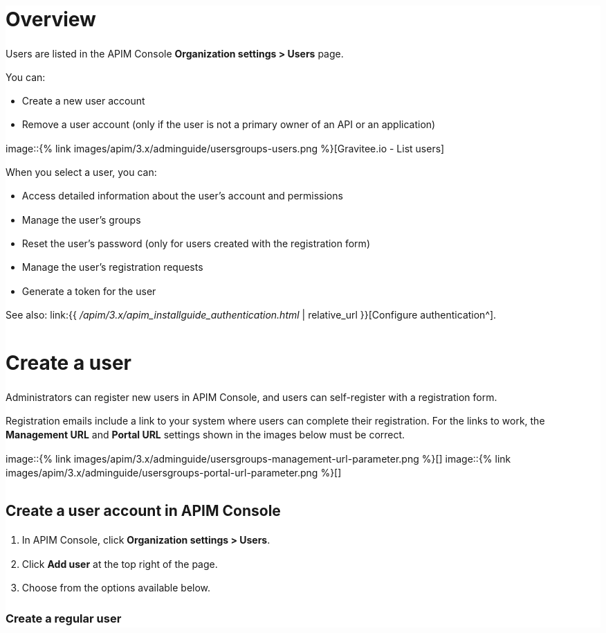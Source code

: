 # Overview

Users are listed in the APIM Console **Organization settings &gt;
Users** page.

You can:

-   Create a new user account

-   Remove a user account (only if the user is not a primary owner of an
    API or an application)

image::{% link images/apim/3.x/adminguide/usersgroups-users.png
%}\[Gravitee.io - List users\]

When you select a user, you can:

-   Access detailed information about the user’s account and permissions

-   Manage the user’s groups

-   Reset the user’s password (only for users created with the
    registration form)

-   Manage the user’s registration requests

-   Generate a token for the user

See also: link:{{ */apim/3.x/apim\_installguide\_authentication.html* |
relative\_url }}\[Configure authentication^\].

# Create a user

Administrators can register new users in APIM Console, and users can
self-register with a registration form.

Registration emails include a link to your system where users can
complete their registration. For the links to work, the **Management
URL** and **Portal URL** settings shown in the images below must be
correct.

image::{% link
images/apim/3.x/adminguide/usersgroups-management-url-parameter.png
%}\[\] image::{% link
images/apim/3.x/adminguide/usersgroups-portal-url-parameter.png %}\[\]

## Create a user account in APIM Console

1.  In APIM Console, click **Organization settings &gt; Users**.

2.  Click **Add user** at the top right of the page.

3.  Choose from the options available below.

### Create a regular user
